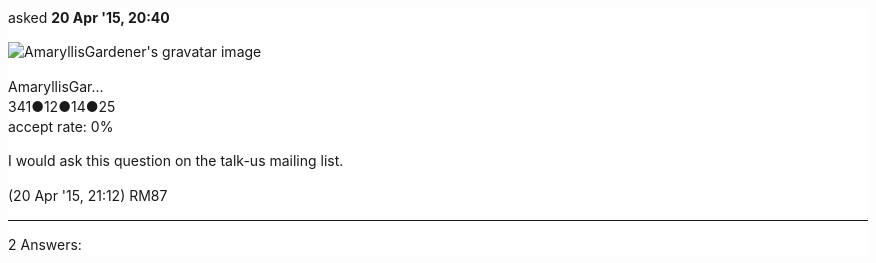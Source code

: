 <div class="post-update-info post-update-info-user">
<p>asked <strong>20 Apr '15, 20:40</strong></p>
<img src="https://secure.gravatar.com/avatar/500d1cf90bf7d1402320bd860264bed6?s=32&amp;d=identicon&amp;r=g" class="gravatar" width="32" height="32" alt="AmaryllisGardener&#39;s gravatar image" />
<p><span>AmaryllisGar...</span><br />
<span class="score" title="341 reputation points">341</span><span title="12 badges"><span class="badge1">●</span><span class="badgecount">12</span></span><span title="14 badges"><span class="silver">●</span><span class="badgecount">14</span></span><span title="25 badges"><span class="bronze">●</span><span class="badgecount">25</span></span><br />
<span class="accept_rate" title="Rate of the user&#39;s accepted answers">accept rate:</span> <span title="AmaryllisGardener has no accepted answers">0%</span></p>
</div>
</div>
<div id="comments-container-42475" class="comments-container">
<span id="42478"></span>
<div id="comment-42478" class="comment">
<div id="post-42478-score" class="comment-score">
&#10;</div>
<div class="comment-text">
<p>I would ask this question on the talk-us mailing list.</p>
</div>
<div id="comment-42478-info" class="comment-info">
<span class="comment-age">(20 Apr '15, 21:12)</span> <span class="comment-user userinfo">RM87</span>
</div>
</div>
</div>
<div id="comment-tools-42475" class="comment-tools">
&#10;</div>
<div class="clear">
&#10;</div>
<div id="comment-42475-form-container" class="comment-form-container">
&#10;</div>
<div class="clear">
&#10;</div>
</div></td>
</tr>
</tbody>
</table>

------------------------------------------------------------------------

<div class="tabBar">

<span id="sort-top"></span>

<div class="headQuestions">

2 Answers:

</div>

</div>

<span id="42508"></span>
